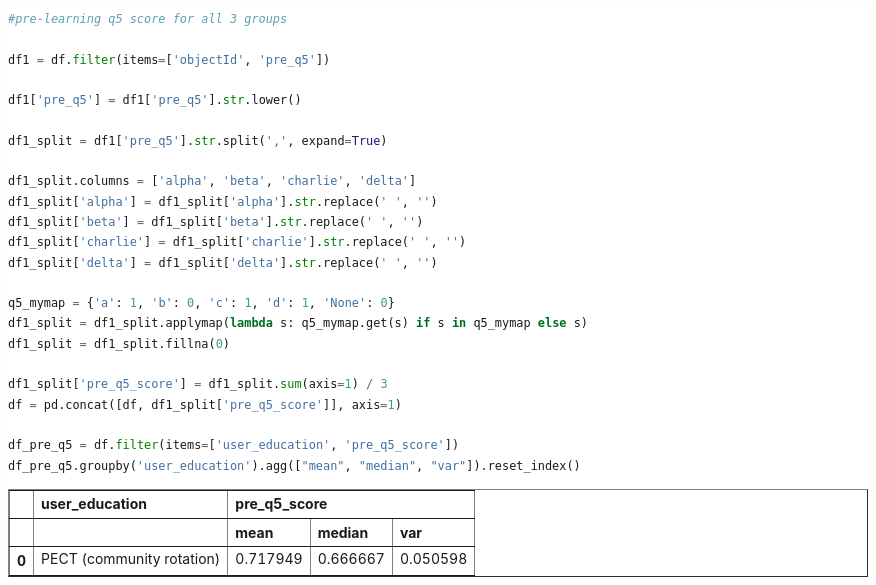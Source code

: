 


```python
#pre-learning q5 score for all 3 groups

df1 = df.filter(items=['objectId', 'pre_q5'])

df1['pre_q5'] = df1['pre_q5'].str.lower()

df1_split = df1['pre_q5'].str.split(',', expand=True)

df1_split.columns = ['alpha', 'beta', 'charlie', 'delta']
df1_split['alpha'] = df1_split['alpha'].str.replace(' ', '')
df1_split['beta'] = df1_split['beta'].str.replace(' ', '')
df1_split['charlie'] = df1_split['charlie'].str.replace(' ', '')
df1_split['delta'] = df1_split['delta'].str.replace(' ', '')

q5_mymap = {'a': 1, 'b': 0, 'c': 1, 'd': 1, 'None': 0}
df1_split = df1_split.applymap(lambda s: q5_mymap.get(s) if s in q5_mymap else s)
df1_split = df1_split.fillna(0)

df1_split['pre_q5_score'] = df1_split.sum(axis=1) / 3
df = pd.concat([df, df1_split['pre_q5_score']], axis=1)

df_pre_q5 = df.filter(items=['user_education', 'pre_q5_score'])
df_pre_q5.groupby('user_education').agg(["mean", "median", "var"]).reset_index()
```




<div>
<style scoped>
    .dataframe tbody tr th:only-of-type {
        vertical-align: middle;
    }

    .dataframe tbody tr th {
        vertical-align: top;
    }

    .dataframe thead tr th {
        text-align: left;
    }
</style>
<table border="1" class="dataframe">
  <thead>
    <tr>
      <th></th>
      <th>user_education</th>
      <th colspan="3" halign="left">pre_q5_score</th>
    </tr>
    <tr>
      <th></th>
      <th></th>
      <th>mean</th>
      <th>median</th>
      <th>var</th>
    </tr>
  </thead>
  <tbody>
    <tr>
      <th>0</th>
      <td>PECT (community rotation)</td>
      <td>0.717949</td>
      <td>0.666667</td>
      <td>0.050598</td>